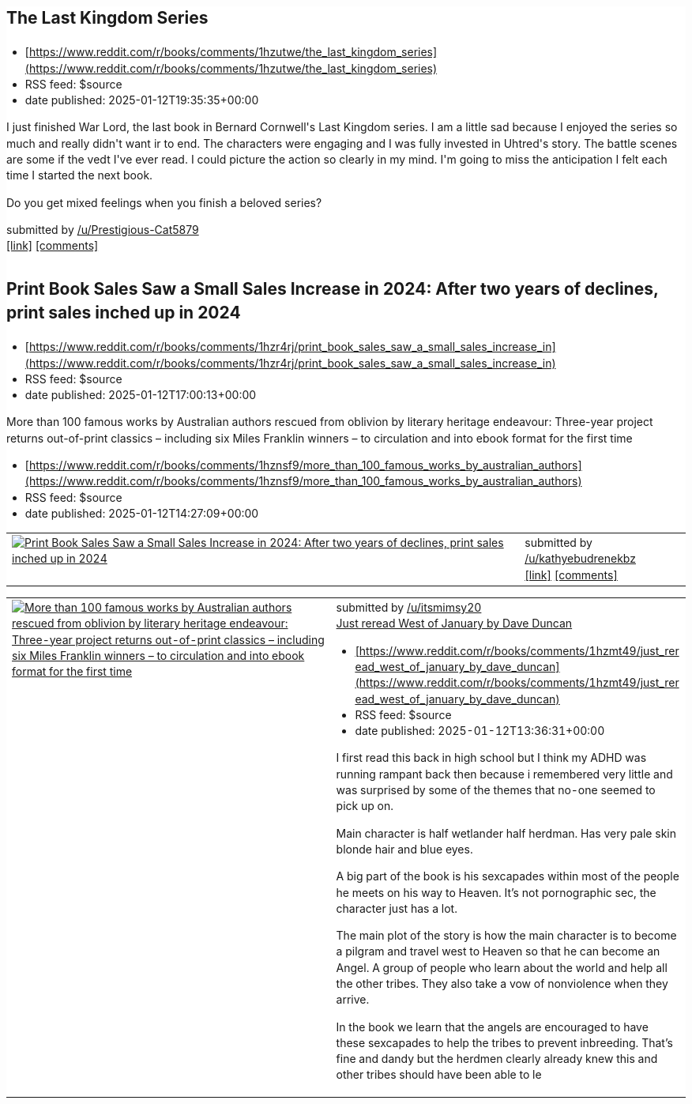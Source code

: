 ## The Last Kingdom Series
 - [https://www.reddit.com/r/books/comments/1hzutwe/the_last_kingdom_series](https://www.reddit.com/r/books/comments/1hzutwe/the_last_kingdom_series)
 - RSS feed: $source
 - date published: 2025-01-12T19:35:35+00:00

<div class="md"><p>I just finished War Lord, the last book in Bernard Cornwell&#39;s Last Kingdom series. I am a little sad because I enjoyed the series so much and really didn&#39;t want ir to end. The characters were engaging and I was fully invested in Uhtred&#39;s story. The battle scenes are some if the vedt I&#39;ve ever read. I could picture the action so clearly in my mind. I&#39;m going to miss the anticipation I felt each time I started the next book.</p> <p>Do you get mixed feelings when you finish a beloved series?</p> </div> &#32; submitted by &#32; <a href="https://www.reddit.com/user/Prestigious-Cat5879"> /u/Prestigious-Cat5879 </a> <br/> <span><a href="https://www.reddit.com/r/books/comments/1hzutwe/the_last_kingdom_series/">[link]</a></span> &#32; <span><a href="https://www.reddit.com/r/books/comments/1hzutwe/the_last_kingdom_series/">[comments]</a></span>

## Print Book Sales Saw a Small Sales Increase in 2024: After two years of declines, print sales inched up in 2024
 - [https://www.reddit.com/r/books/comments/1hzr4rj/print_book_sales_saw_a_small_sales_increase_in](https://www.reddit.com/r/books/comments/1hzr4rj/print_book_sales_saw_a_small_sales_increase_in)
 - RSS feed: $source
 - date published: 2025-01-12T17:00:13+00:00

<table> <tr><td> <a href="https://www.reddit.com/r/books/comments/1hzr4rj/print_book_sales_saw_a_small_sales_increase_in/"> <img src="https://external-preview.redd.it/u9H4B_1eATKAKz6BiMFN8DZwVhE-SGtK4xZh-_YsgUg.jpg?width=320&amp;crop=smart&amp;auto=webp&amp;s=5f257ce8975bfd7cacc47287f148af5cddf8cb44" alt="Print Book Sales Saw a Small Sales Increase in 2024: After two years of declines, print sales inched up in 2024" title="Print Book Sales Saw a Small Sales Increase in 2024: After two years of declines, print sales inched up in 2024" /> </a> </td><td> &#32; submitted by &#32; <a href="https://www.reddit.com/user/kathyebudrenekbz"> /u/kathyebudrenekbz </a> <br/> <span><a href="https://www.publishersweekly.com/pw/by-topic/industry-news/publisher-news/article/96842-print-book-sales-saw-a-small-sales-increase-in-2024.html">[link]</a></span> &#32; <span><a href="https://www.reddit.com/r/books/comments/1hzr4rj/print_book_sales_saw_a_small_sales_increase_in/">[comments]</a></span> </td></tr

## More than 100 famous works by Australian authors rescued from oblivion by literary heritage endeavour: Three-year project returns out-of-print classics – including six Miles Franklin winners – to circulation and into ebook format for the first time
 - [https://www.reddit.com/r/books/comments/1hznsf9/more_than_100_famous_works_by_australian_authors](https://www.reddit.com/r/books/comments/1hznsf9/more_than_100_famous_works_by_australian_authors)
 - RSS feed: $source
 - date published: 2025-01-12T14:27:09+00:00

<table> <tr><td> <a href="https://www.reddit.com/r/books/comments/1hznsf9/more_than_100_famous_works_by_australian_authors/"> <img src="https://external-preview.redd.it/Jo7-eFPrfs4_OTQsPRuXjOxBlUziRAkb9o0AiZQSBP4.jpg?width=640&amp;crop=smart&amp;auto=webp&amp;s=fe4a34a172310507cd791a8a02e3c38bc8e8f0b6" alt="More than 100 famous works by Australian authors rescued from oblivion by literary heritage endeavour: Three-year project returns out-of-print classics – including six Miles Franklin winners – to circulation and into ebook format for the first time" title="More than 100 famous works by Australian authors rescued from oblivion by literary heritage endeavour: Three-year project returns out-of-print classics – including six Miles Franklin winners – to circulation and into ebook format for the first time" /> </a> </td><td> &#32; submitted by &#32; <a href="https://www.reddit.com/user/itsmimsy20"> /u/itsmimsy20 </a> <br/> <span><a href="https://www.theguardian.com/books/2025/jan/12/ove

## Just reread West of January by Dave Duncan
 - [https://www.reddit.com/r/books/comments/1hzmt49/just_reread_west_of_january_by_dave_duncan](https://www.reddit.com/r/books/comments/1hzmt49/just_reread_west_of_january_by_dave_duncan)
 - RSS feed: $source
 - date published: 2025-01-12T13:36:31+00:00

<div class="md"><p>I first read this back in high school but I think my ADHD was running rampant back then because i remembered very little and was surprised by some of the themes that no-one seemed to pick up on.</p> <p>Main character is half wetlander half herdman. Has very pale skin blonde hair and blue eyes. </p> <p>A big part of the book is his sexcapades within most of the people he meets on his way to Heaven. It’s not pornographic sec, the character just has a lot. </p> <p>The main plot of the story is how the main character is to become a pilgram and travel west to Heaven so that he can become an Angel. A group of people who learn about the world and help all the other tribes. They also take a vow of nonviolence when they arrive. </p> <p>In the book we learn that the angels are encouraged to have these sexcapades to help the tribes to prevent inbreeding. That’s fine and dandy but the herdmen clearly already knew this and other tribes should have been able to le

